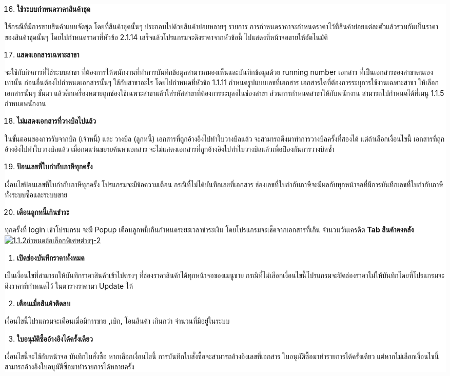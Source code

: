   16. **ใช้ระบบกำหนดราคาสินค้าชุด**

ใช้กรณีที่มีการขายสินค้าแบบจัดชุด โดยที่สินค้าชุดนั้นๆ
ประกอบไปด้วยสินค้าย่อยหลายๆ รายการ
การกำหนดราคาจะกำหนดราคาไว้ที่สินค้าย่อยแต่ละตัวแล้วรวมกันเป็นราคาของสินค้าชุดนั้นๆ
โดยไปกำหนดราคาที่หัวข้อ 2.1.14 เสร็จแล้วโปรแกรมจะดึงราคาจากหัวข้อนี้
ไปแสดงที่หน้าจอขายให้อัตโนมัติ

  17. **แสดงเอกสารเฉพาะสาขา**

จะใช้กับกิจการที่ใช้ระบบสาขา
ที่ต้องการให้พนักงานที่ทำการบันทึกข้อมูลสามารถมองเห็นและบันทึกข้อมูลด้วย
running number เอกสาร ที่เป็นเอกสารของสาขาตนเองเท่านั้น
ก่อนอื่นต้องไปกำหนดเอกสารนั้นๆ ใช้กับสาขาอะไร โดยไปกำหนดที่หัวข้อ 1.1.11
กำหนดรูปแบบเลขที่เอกสาร เอกสารใดที่ต้องการระบุการใช้งานเฉพาะสาขา
ให้เลือกเอกสารนั้นๆ ขั้นมา
แล้วติ๊กเครื่องหมายถูกช่องใช้เฉพาะสาขาแล้วใส่รหัสสาขาที่ต้องการระบุลงในช่องสาขา
ส่วนการกำหนดสาขาให้กับพนักงาน สามารถไปกำหนดได้ที่เมนู 1.1.5 กำหนดพนักงาน

  18. **ไม่แสดงเอกสารที่วางบิลไปแล้ว**

ในขั้นตอนของการรับจากบิล (เจ้าหนี้) และ วางบิล (ลูกหนี้)
เอกสารที่ถูกอ้างอิงไปทำใบวางบิลแล้ว จะสามารถดึงมาทำการวางบิลครั้งที่สองได้
แต่ถ้าเลือกเงื่อนไขนี้ เอกสารที่ถูกอ้างอิงไปทำใบวางบิลแล้ว
เมื่อกดแว่นขยายค้นหาเอกสาร
จะไม่แสดงเอกสารที่ถูกอ้างอิงไปทำใบวางบิลแล้วเพื่อป้องกันการวางบิลซ้ำ

  19. **ป้อนเลขที่ใบกำกับภาษีทุกครั้ง**

เงื่อนไขป้อนเลขที่ใบกำกับภาษีทุกครั้ง โปรแกรมจะมีข้อความเตือน
กรณีที่ไม่ได้บันทึกเลขที่เอกสาร
ช่องเลขที่ใบกำกับภาษีจะมีผลกับทุกหน้าจอที่มีการบันทึกเลขที่ใบกำกับภาษี
ทั้งระบบซื้อและระบบขาย

  20. **เตือนลูกหนี้เกินชำระ**

ทุกครั้งที่ login เข้าโปรแกรม จะมี Popup เตือนลูกหนี้เกินกำหนดระยะเวลาชำระเงิน
โดยโปรแกรมจะเช็คจากเอกสารที่เกิน จำนวนวันเครดิต **Tab
สินค้าคงคลัง**[![1.1.2กำหนดข้อเลือกพิเศษต่างๆ-2](/images/1.1.2กำหนดข้อเลือกพิเศษต่างๆ-2.jpg)](/images/1.1.2กำหนดข้อเลือกพิเศษต่างๆ-2.jpg)

  1. **เปิดช่องบันทึกราคาทั้งหมด**

เป็นเงื่อนไขที่สามารถให้บันทึกราคาสินค้าเข้าไปตรงๆ
ที่ช่องราคาสินค้าได้ทุกหน้าจอของเมนูขาย
กรณีที่ไม่เลือกเงื่อนไขนี้โปรแกรมจะปิดช่องราคาไม่ให้บันทึกโดยที่โปรแกรมจะดึงราคาที่กำหนดไว้
ในตารางราคามา Update ให้

  2. **เตือนเมื่อสินค้าติดลบ**

เงื่อนไขนี้โปรแกรมจะเตือนเมื่อมีการขาย ,เบิก, โอนสินค้า เกินกว่า
จำนวนที่มีอยู่ในระบบ

  3. **ใบอนุมัติซื้ออ้างอิงได้ครั้งเดียว**

เงื่อนไขนี้จะใช้กับหน้าจอ บันทึกใบสั่งซื้อ หากเลือกเงื่อนไขนี้
การบันทึกใบสั่งซื้อจะสามารถอ้างอิงเลขที่เอกสาร
ใบอนุมัติซื้อมาทำรายการได้ครั้งเดียว แต่หากไม่เลือกเงื่อนไขนี้
สามารถอ้างอิงใบอนุมัติซื้อมาทำรายการได้หลายครั้ง

